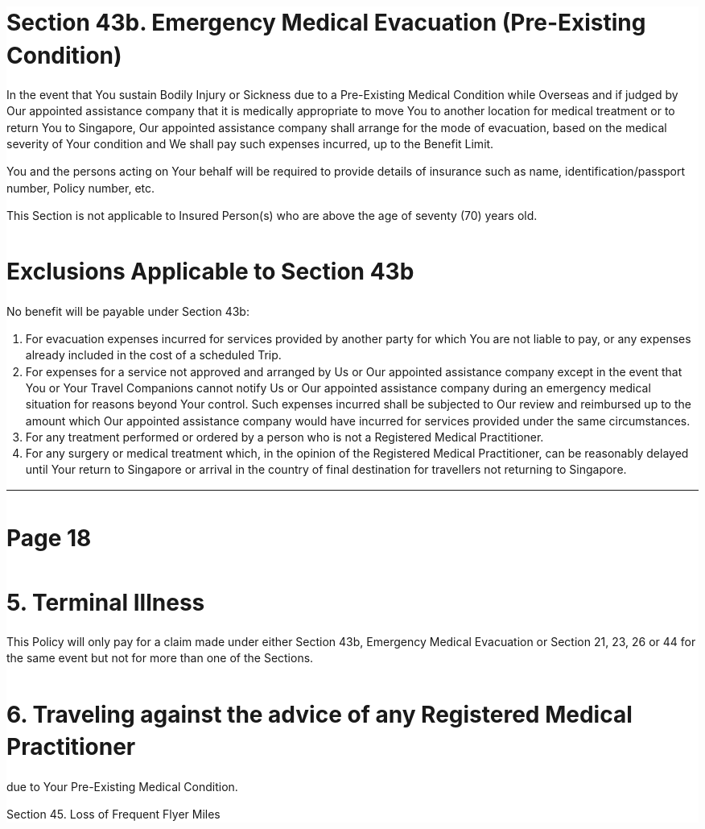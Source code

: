# Section 43b. Emergency Medical Evacuation (Pre-Existing Condition)

In the event that You sustain Bodily Injury or Sickness due to a Pre-Existing Medical Condition while Overseas and if judged by Our appointed assistance company that it is medically appropriate to move You to another location for medical treatment or to return You to Singapore, Our appointed assistance company shall arrange for the mode of evacuation, based on the medical severity of Your condition and We shall pay such expenses incurred, up to the Benefit Limit.

You and the persons acting on Your behalf will be required to provide details of insurance such as name, identification/passport number, Policy number, etc.

This Section is not applicable to Insured Person(s) who are above the age of seventy (70) years old.

# Exclusions Applicable to Section 43b

No benefit will be payable under Section 43b:

1. For evacuation expenses incurred for services provided by another party for which You are not liable to pay, or any expenses already included in the cost of a scheduled Trip.
2. For expenses for a service not approved and arranged by Us or Our appointed assistance company except in the event that You or Your Travel Companions cannot notify Us or Our appointed assistance company during an emergency medical situation for reasons beyond Your control. Such expenses incurred shall be subjected to Our review and reimbursed up to the amount which Our appointed assistance company would have incurred for services provided under the same circumstances.
3. For any treatment performed or ordered by a person who is not a Registered Medical Practitioner.
4. For any surgery or medical treatment which, in the opinion of the Registered Medical Practitioner, can be reasonably delayed until Your return to Singapore or arrival in the country of final destination for travellers not returning to Singapore.



---

# Page 18



# 5. Terminal Illness

This Policy will only pay for a claim made under either Section 43b, Emergency Medical Evacuation or Section 21, 23, 26 or 44 for the same event but not for more than one of the Sections.

# 6. Traveling against the advice of any Registered Medical Practitioner

due to Your Pre-Existing Medical Condition.

Section 45. Loss of Frequent Flyer Miles
